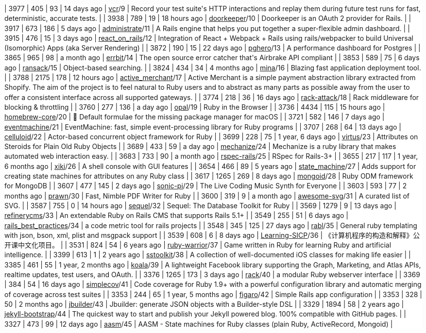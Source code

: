| 3977 | 405 | 93 | 14 days ago | [vcr](https://github.com/vcr/vcr)/9 | Record your test suite's HTTP interactions and replay them during future test runs for fast, deterministic, accurate tests. |
| 3938 | 789 | 19 | 18 hours ago | [doorkeeper](https://github.com/doorkeeper-gem/doorkeeper)/10 | Doorkeeper is an OAuth 2 provider for Rails. |
| 3917 | 673 | 186 | 5 days ago | [administrate](https://github.com/thoughtbot/administrate)/11 | A Rails engine that helps you put together a super-flexible admin dashboard. |
| 3915 | 476 | 15 | 3 days ago | [react_on_rails](https://github.com/shakacode/react_on_rails)/12 | Integration of React + Webpack + Rails using rails/webpacker to build Universal (Isomorphic) Apps (aka Server Rendering) |
| 3872 | 190 | 15 | 22 days ago | [pghero](https://github.com/ankane/pghero)/13 | A performance dashboard for Postgres |
| 3865 | 965 | 98 | a month ago | [errbit](https://github.com/errbit/errbit)/14 | The open source error catcher that's Airbrake API compliant |
| 3853 | 589 | 75 | 6 days ago | [ransack](https://github.com/activerecord-hackery/ransack)/15 | Object-based searching.  |
| 3824 | 434 | 34 | 4 months ago | [mina](https://github.com/mina-deploy/mina)/16 | Blazing fast application deployment tool. |
| 3788 | 2175 | 178 | 12 hours ago | [active_merchant](https://github.com/activemerchant/active_merchant)/17 | Active Merchant is a simple payment abstraction library extracted from Shopify. The aim of the project is to feel natural to Ruby users and to abstract as many parts as possible away from the user to offer a consistent interface across all supported gateways. |
| 3774 | 218 | 36 | 16 days ago | [rack-attack](https://github.com/kickstarter/rack-attack)/18 | Rack middleware for blocking & throttling |
| 3760 | 277 | 136 | a day ago | [opal](https://github.com/opal/opal)/19 | Ruby in the Browser |
| 3736 | 4434 | 115 | 15 hours ago | [homebrew-core](https://github.com/Homebrew/homebrew-core)/20 | 🍻 Default formulae for the missing package manager for macOS |
| 3721 | 582 | 146 | 7 days ago | [eventmachine](https://github.com/eventmachine/eventmachine)/21 | EventMachine: fast, simple event-processing library for Ruby programs |
| 3707 | 268 | 64 | 13 days ago | [celluloid](https://github.com/celluloid/celluloid)/22 | Actor-based concurrent object framework for Ruby |
| 3699 | 228 | 75 | 1 year, 6 days ago | [virtus](https://github.com/solnic/virtus)/23 | Attributes on Steroids for Plain Old Ruby Objects |
| 3689 | 433 | 59 | a day ago | [mechanize](https://github.com/sparklemotion/mechanize)/24 | Mechanize is a ruby library that makes automated web interaction easy. |
| 3683 | 733 | 90 | a month ago | [rspec-rails](https://github.com/rspec/rspec-rails)/25 | RSpec for Rails-3+ |
| 3655 | 217 | 117 | 1 year, 6 months ago | [xiki](https://github.com/trogdoro/xiki)/26 | A shell console with GUI features |
| 3654 | 466 | 89 | 5 years ago | [state_machine](https://github.com/pluginaweek/state_machine)/27 | Adds support for creating state machines for attributes on any Ruby class |
| 3617 | 1265 | 269 | 8 days ago | [mongoid](https://github.com/mongodb/mongoid)/28 | Ruby ODM framework for MongoDB |
| 3607 | 477 | 145 | 2 days ago | [sonic-pi](https://github.com/samaaron/sonic-pi)/29 | The Live Coding Music Synth for Everyone |
| 3603 | 593 | 77 | 2 months ago | [prawn](https://github.com/prawnpdf/prawn)/30 | Fast, Nimble PDF Writer for Ruby |
| 3600 | 319 | 9 | a month ago | [awesome-svg](https://github.com/willianjusten/awesome-svg)/31 | A curated list of SVG.  |
| 3587 | 755 | 0 | 14 hours ago | [sequel](https://github.com/jeremyevans/sequel)/32 | Sequel: The Database Toolkit for Ruby |
| 3569 | 1279 | 9 | 13 days ago | [refinerycms](https://github.com/refinery/refinerycms)/33 | An extendable Ruby on Rails CMS that supports Rails 5.1+ |
| 3549 | 255 | 51 | 6 days ago | [rails_best_practices](https://github.com/flyerhzm/rails_best_practices)/34 | a code metric tool for rails projects |
| 3548 | 345 | 125 | 27 days ago | [rabl](https://github.com/nesquena/rabl)/35 | General ruby templating with json, bson, xml, plist and msgpack support |
| 3539 | 608 | 6 | 8 days ago | [Learning-SICP](https://github.com/DeathKing/Learning-SICP)/36 | 《计算机程序的构造和解释》公开课中文化项目。 |
| 3531 | 824 | 54 | 6 years ago | [ruby-warrior](https://github.com/ryanb/ruby-warrior)/37 | Game written in Ruby for learning Ruby and artificial intelligence. |
| 3399 | 613 | 1 | 2 years ago | [sstoolkit](https://github.com/soffes/sstoolkit)/38 | A collection of well-documented iOS classes for making life easier |
| 3385 | 461 | 55 | 1 year, 2 months ago | [koala](https://github.com/arsduo/koala)/39 | A lightweight Facebook library supporting the Graph, Marketing, and Atlas APIs, realtime updates, test users, and OAuth. |
| 3376 | 1265 | 173 | 3 days ago | [rack](https://github.com/rack/rack)/40 | a modular Ruby webserver interface |
| 3369 | 384 | 54 | 16 days ago | [simplecov](https://github.com/colszowka/simplecov)/41 | Code coverage for Ruby 1.9+ with a powerful configuration library and automatic merging of coverage across test suites |
| 3353 | 244 | 65 | 1 year, 5 months ago | [figaro](https://github.com/laserlemon/figaro)/42 | Simple Rails app configuration |
| 3353 | 328 | 50 | 2 months ago | [jbuilder](https://github.com/rails/jbuilder)/43 | Jbuilder: generate JSON objects with a Builder-style DSL |
| 3329 | 1894 | 58 | 2 years ago | [jekyll-bootstrap](https://github.com/plusjade/jekyll-bootstrap)/44 | The quickest way to start and publish your Jekyll powered blog. 100% compatible with GitHub pages. |
| 3327 | 473 | 99 | 12 days ago | [aasm](https://github.com/aasm/aasm)/45 | AASM - State machines for Ruby classes (plain Ruby, ActiveRecord, Mongoid) |